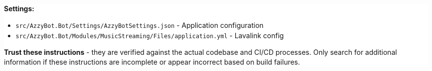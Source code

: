 **Settings:**
- `src/AzzyBot.Bot/Settings/AzzyBotSettings.json` - Application configuration
- `src/AzzyBot.Bot/Modules/MusicStreaming/Files/application.yml` - Lavalink config

**Trust these instructions** - they are verified against the actual codebase and CI/CD processes. Only search for additional information if these instructions are incomplete or appear incorrect based on build failures.
